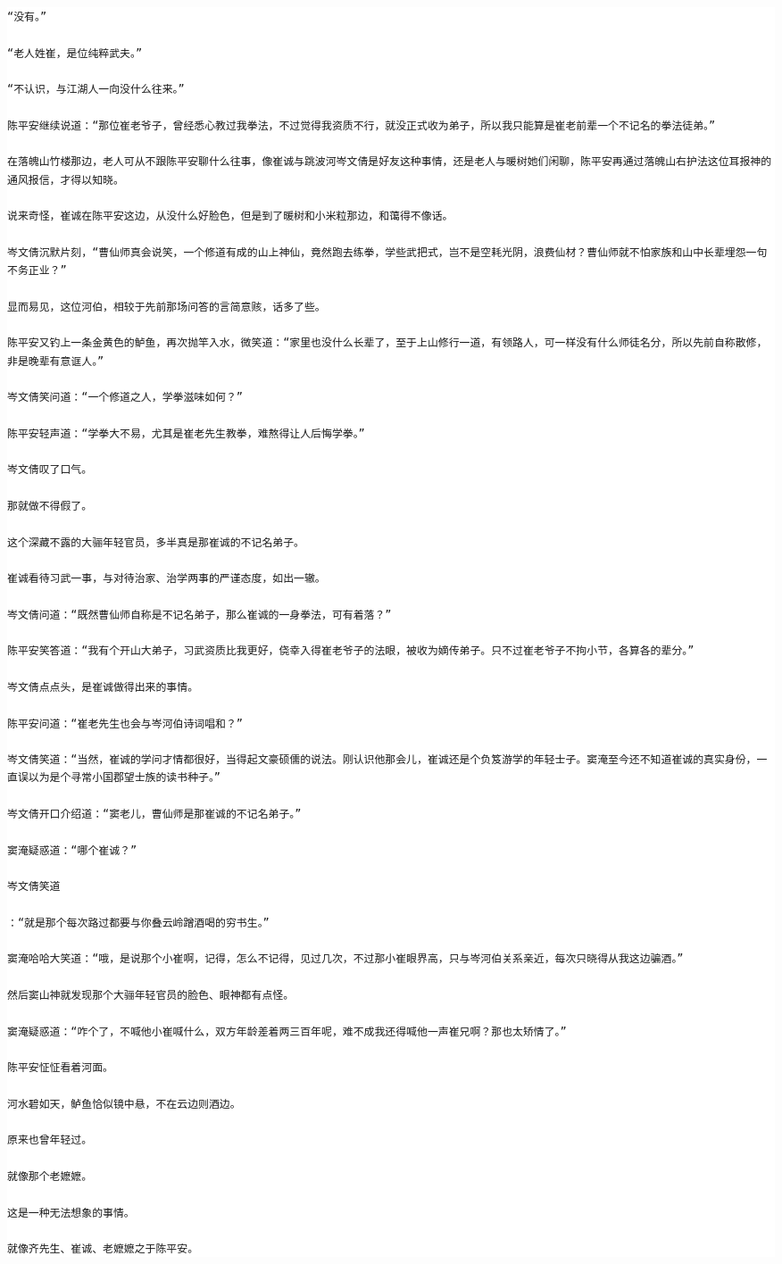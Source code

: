     “没有。”

    “老人姓崔，是位纯粹武夫。”

    “不认识，与江湖人一向没什么往来。”

    陈平安继续说道：“那位崔老爷子，曾经悉心教过我拳法，不过觉得我资质不行，就没正式收为弟子，所以我只能算是崔老前辈一个不记名的拳法徒弟。”

    在落魄山竹楼那边，老人可从不跟陈平安聊什么往事，像崔诚与跳波河岑文倩是好友这种事情，还是老人与暖树她们闲聊，陈平安再通过落魄山右护法这位耳报神的通风报信，才得以知晓。

    说来奇怪，崔诚在陈平安这边，从没什么好脸色，但是到了暖树和小米粒那边，和蔼得不像话。

    岑文倩沉默片刻，“曹仙师真会说笑，一个修道有成的山上神仙，竟然跑去练拳，学些武把式，岂不是空耗光阴，浪费仙材？曹仙师就不怕家族和山中长辈埋怨一句不务正业？”

    显而易见，这位河伯，相较于先前那场问答的言简意赅，话多了些。

    陈平安又钓上一条金黄色的鲈鱼，再次抛竿入水，微笑道：“家里也没什么长辈了，至于上山修行一道，有领路人，可一样没有什么师徒名分，所以先前自称散修，非是晚辈有意诓人。”

    岑文倩笑问道：“一个修道之人，学拳滋味如何？”

    陈平安轻声道：“学拳大不易，尤其是崔老先生教拳，难熬得让人后悔学拳。”

    岑文倩叹了口气。

    那就做不得假了。

    这个深藏不露的大骊年轻官员，多半真是那崔诚的不记名弟子。

    崔诚看待习武一事，与对待治家、治学两事的严谨态度，如出一辙。

    岑文倩问道：“既然曹仙师自称是不记名弟子，那么崔诚的一身拳法，可有着落？”

    陈平安笑答道：“我有个开山大弟子，习武资质比我更好，侥幸入得崔老爷子的法眼，被收为嫡传弟子。只不过崔老爷子不拘小节，各算各的辈分。”

    岑文倩点点头，是崔诚做得出来的事情。

    陈平安问道：“崔老先生也会与岑河伯诗词唱和？”

    岑文倩笑道：“当然，崔诚的学问才情都很好，当得起文豪硕儒的说法。刚认识他那会儿，崔诚还是个负笈游学的年轻士子。窦淹至今还不知道崔诚的真实身份，一直误以为是个寻常小国郡望士族的读书种子。”

    岑文倩开口介绍道：“窦老儿，曹仙师是那崔诚的不记名弟子。”

    窦淹疑惑道：“哪个崔诚？”

    岑文倩笑道

    ：“就是那个每次路过都要与你叠云岭蹭酒喝的穷书生。”

    窦淹哈哈大笑道：“哦，是说那个小崔啊，记得，怎么不记得，见过几次，不过那小崔眼界高，只与岑河伯关系亲近，每次只晓得从我这边骗酒。”

    然后窦山神就发现那个大骊年轻官员的脸色、眼神都有点怪。

    窦淹疑惑道：“咋个了，不喊他小崔喊什么，双方年龄差着两三百年呢，难不成我还得喊他一声崔兄啊？那也太矫情了。”

    陈平安怔怔看着河面。

    河水碧如天，鲈鱼恰似镜中悬，不在云边则酒边。

    原来也曾年轻过。

    就像那个老嬷嬷。

    这是一种无法想象的事情。

    就像齐先生、崔诚、老嬷嬷之于陈平安。

